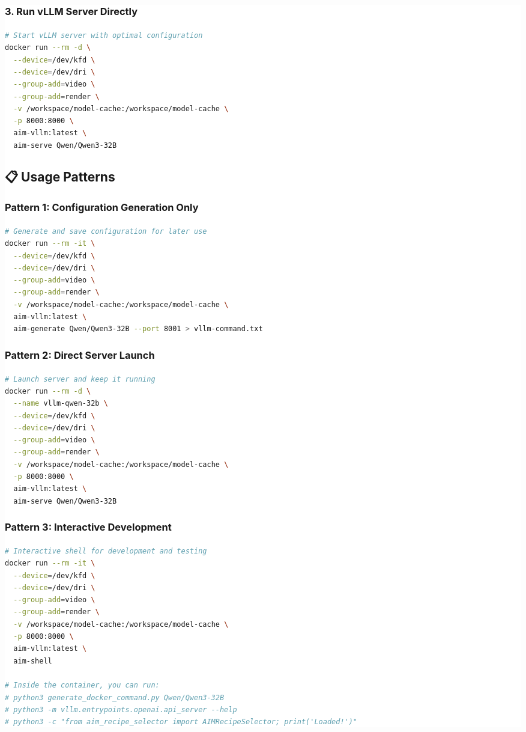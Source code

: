 ### **3. Run vLLM Server Directly**
```bash
# Start vLLM server with optimal configuration
docker run --rm -d \
  --device=/dev/kfd \
  --device=/dev/dri \
  --group-add=video \
  --group-add=render \
  -v /workspace/model-cache:/workspace/model-cache \
  -p 8000:8000 \
  aim-vllm:latest \
  aim-serve Qwen/Qwen3-32B
```

## 📋 **Usage Patterns**

### **Pattern 1: Configuration Generation Only**
```bash
# Generate and save configuration for later use
docker run --rm -it \
  --device=/dev/kfd \
  --device=/dev/dri \
  --group-add=video \
  --group-add=render \
  -v /workspace/model-cache:/workspace/model-cache \
  aim-vllm:latest \
  aim-generate Qwen/Qwen3-32B --port 8001 > vllm-command.txt
```

### **Pattern 2: Direct Server Launch**
```bash
# Launch server and keep it running
docker run --rm -d \
  --name vllm-qwen-32b \
  --device=/dev/kfd \
  --device=/dev/dri \
  --group-add=video \
  --group-add=render \
  -v /workspace/model-cache:/workspace/model-cache \
  -p 8000:8000 \
  aim-vllm:latest \
  aim-serve Qwen/Qwen3-32B
```

### **Pattern 3: Interactive Development**
```bash
# Interactive shell for development and testing
docker run --rm -it \
  --device=/dev/kfd \
  --device=/dev/dri \
  --group-add=video \
  --group-add=render \
  -v /workspace/model-cache:/workspace/model-cache \
  -p 8000:8000 \
  aim-vllm:latest \
  aim-shell

# Inside the container, you can run:
# python3 generate_docker_command.py Qwen/Qwen3-32B
# python3 -m vllm.entrypoints.openai.api_server --help
# python3 -c "from aim_recipe_selector import AIMRecipeSelector; print('Loaded!')"
```
